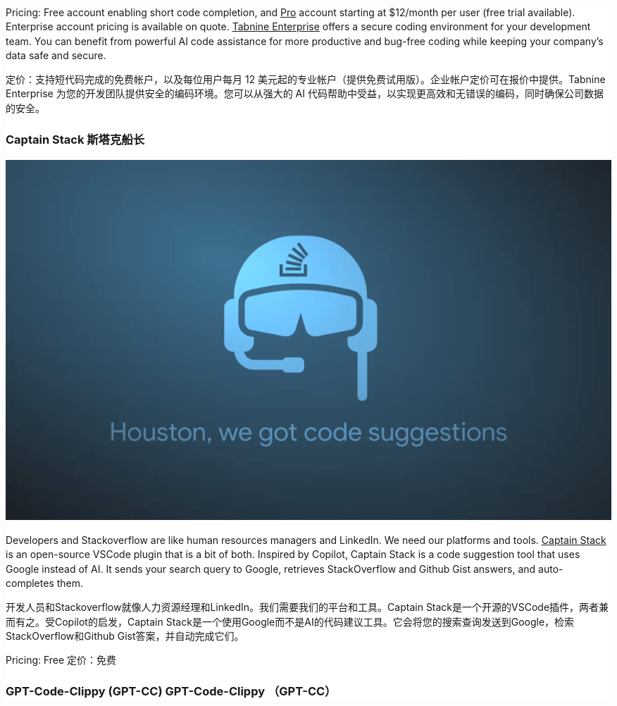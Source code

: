 Pricing: Free account enabling short code completion, and [Pro](https://www.tabnine.com/pro) account starting at $12/month per user (free trial available). Enterprise account pricing is available on quote. [Tabnine Enterprise](https://www.tabnine.com/enterprise) offers a secure coding environment for your development team. You can benefit from powerful AI code assistance for more productive and bug-free coding while keeping your company’s data safe and secure.  

定价：支持短代码完成的免费帐户，以及每位用户每月 12 美元起的专业帐户（提供免费试用版）。企业帐户定价可在报价中提供。Tabnine Enterprise 为您的开发团队提供安全的编码环境。您可以从强大的 AI 代码帮助中受益，以实现更高效和无错误的编码，同时确保公司数据的安全。

### **Captain Stack 斯塔克船长**

![Github copilot alternative - Captain Stack](Github-copilot-alternative-Captain-Stack.png)

Developers and Stackoverflow are like human resources managers and LinkedIn. We need our platforms and tools. [Captain Stack](https://github.com/hieunc229/copilot-clone) is an open-source VSCode plugin that is a bit of both. Inspired by Copilot, Captain Stack is a code suggestion tool that uses Google instead of AI. It sends your search query to Google, retrieves StackOverflow and Github Gist answers, and auto-completes them.  

开发人员和Stackoverflow就像人力资源经理和LinkedIn。我们需要我们的平台和工具。Captain Stack是一个开源的VSCode插件，两者兼而有之。受Copilot的启发，Captain Stack是一个使用Google而不是AI的代码建议工具。它会将您的搜索查询发送到Google，检索StackOverflow和Github Gist答案，并自动完成它们。

Pricing: Free 定价：免费

### **GPT-Code-Clippy (GPT-CC) GPT-Code-Clippy （GPT-CC）**
